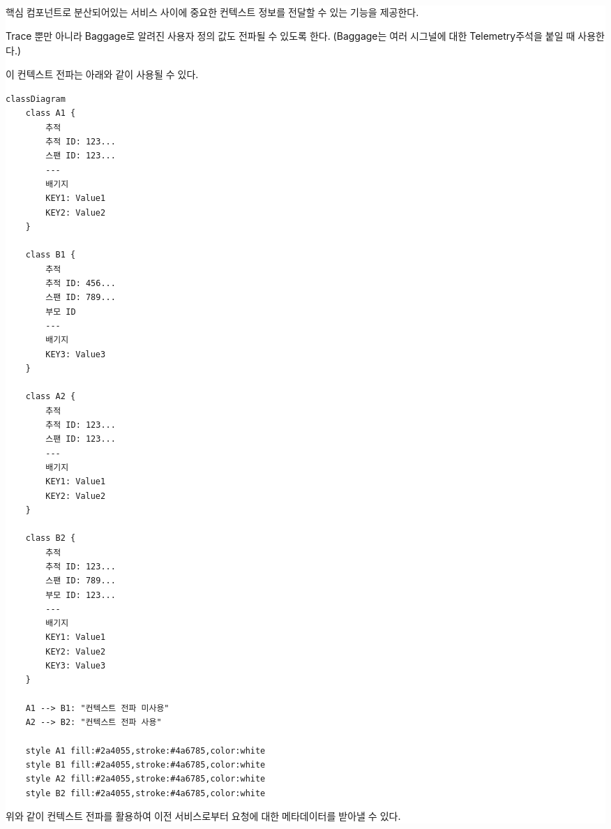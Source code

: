 핵심 컴포넌트로 분산되어있는 서비스 사이에 중요한 컨텍스트 정보를 전달할 수 있는 기능을 제공한다.

Trace 뿐만 아니라 Baggage로 알려진 사용자 정의 값도 전파될 수 있도록 한다. (Baggage는 여러 시그널에 대한 Telemetry주석을 붙일 때 사용한다.)

이 컨텍스트 전파는 아래와 같이 사용될 수 있다.

```mermaid
classDiagram
    class A1 {
        추적
        추적 ID: 123...
        스팬 ID: 123...
        ---
        배기지
        KEY1: Value1
        KEY2: Value2
    }

    class B1 {
        추적
        추적 ID: 456...
        스팬 ID: 789...
        부모 ID
        ---
        배기지
        KEY3: Value3
    }

    class A2 {
        추적
        추적 ID: 123...
        스팬 ID: 123...
        ---
        배기지
        KEY1: Value1
        KEY2: Value2
    }

    class B2 {
        추적
        추적 ID: 123...
        스팬 ID: 789...
        부모 ID: 123...
        ---
        배기지
        KEY1: Value1
        KEY2: Value2
        KEY3: Value3
    }

    A1 --> B1: "컨텍스트 전파 미사용"
    A2 --> B2: "컨텍스트 전파 사용"

    style A1 fill:#2a4055,stroke:#4a6785,color:white
    style B1 fill:#2a4055,stroke:#4a6785,color:white
    style A2 fill:#2a4055,stroke:#4a6785,color:white
    style B2 fill:#2a4055,stroke:#4a6785,color:white
```

위와 같이 컨텍스트 전파를 활용하여 이전 서비스로부터 요청에 대한 메타데이터를 받아낼 수 있다.

